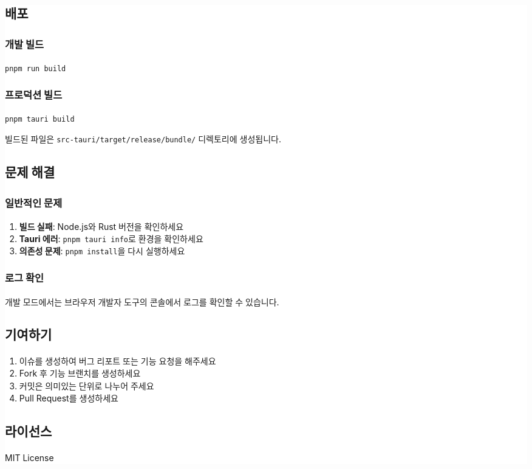 ## 배포

### 개발 빌드
```bash
pnpm run build
```

### 프로덕션 빌드
```bash
pnpm tauri build
```

빌드된 파일은 `src-tauri/target/release/bundle/` 디렉토리에 생성됩니다.

## 문제 해결

### 일반적인 문제

1. **빌드 실패**: Node.js와 Rust 버전을 확인하세요
2. **Tauri 에러**: `pnpm tauri info`로 환경을 확인하세요
3. **의존성 문제**: `pnpm install`을 다시 실행하세요

### 로그 확인

개발 모드에서는 브라우저 개발자 도구의 콘솔에서 로그를 확인할 수 있습니다.

## 기여하기

1. 이슈를 생성하여 버그 리포트 또는 기능 요청을 해주세요
2. Fork 후 기능 브랜치를 생성하세요
3. 커밋은 의미있는 단위로 나누어 주세요
4. Pull Request를 생성하세요

## 라이선스

MIT License